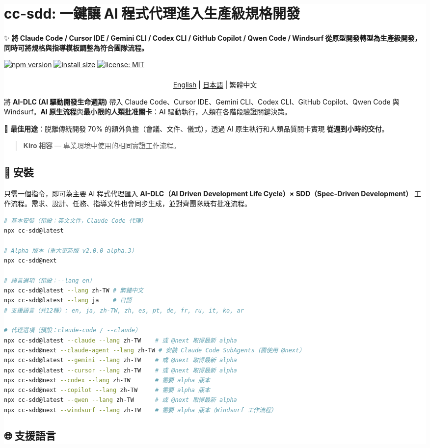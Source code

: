 # cc-sdd: 一鍵讓 AI 程式代理進入生產級規格開發

✨ **將 Claude Code / Cursor IDE / Gemini CLI / Codex CLI / GitHub Copilot / Qwen Code / Windsurf 從原型開發轉型為生產級開發，同時可將規格與指導模板調整為符合團隊流程。**


[![npm version](https://img.shields.io/npm/v/cc-sdd?logo=npm)](https://www.npmjs.com/package/cc-sdd?activeTab=readme)
[![install size](https://packagephobia.com/badge?p=cc-sdd)](https://packagephobia.com/result?p=cc-sdd)
[![license: MIT](https://img.shields.io/badge/license-MIT-green.svg)](LICENSE)

<div align="center" style="margin-bottom: 1rem; font-size: 1.2rem;"><sub>
<a href="https://github.com/gotalab/cc-sdd/blob/main/tools/cc-sdd/README.md">English</a> | <a href="https://github.com/gotalab/cc-sdd/blob/main/tools/cc-sdd/README_ja.md">日本語</a> | 繁體中文
</sub></div>

將 **AI-DLC (AI 驅動開發生命週期)** 帶入 Claude Code、Cursor IDE、Gemini CLI、Codex CLI、GitHub Copilot、Qwen Code 與 Windsurf。**AI 原生流程**與**最小限的人類批准關卡**：AI 驅動執行，人類在各階段驗證關鍵決策。

🎯 **最佳用途**：脱離傳統開發 70% 的額外負擔（會議、文件、儀式），透過 AI 原生執行和人類品質關卡實現 **從週到小時的交付**。

> **Kiro 相容** — 專業環境中使用的相同實證工作流程。

## 🚀 安裝

只需一個指令，即可為主要 AI 程式代理匯入 **AI-DLC（AI Driven Development Life Cycle）× SDD（Spec-Driven Development）** 工作流程。需求、設計、任務、指導文件也會同步生成，並對齊團隊既有批准流程。

```bash
# 基本安裝（預設：英文文件，Claude Code 代理）
npx cc-sdd@latest

# Alpha 版本（重大更新版 v2.0.0-alpha.3）
npx cc-sdd@next

# 語言選項（預設：--lang en）
npx cc-sdd@latest --lang zh-TW # 繁體中文
npx cc-sdd@latest --lang ja    # 日語
# 支援語言（共12種）: en, ja, zh-TW, zh, es, pt, de, fr, ru, it, ko, ar

# 代理選項（預設：claude-code / --claude）
npx cc-sdd@latest --claude --lang zh-TW    # 或 @next 取得最新 alpha
npx cc-sdd@next --claude-agent --lang zh-TW # 安裝 Claude Code SubAgents（需使用 @next）
npx cc-sdd@latest --gemini --lang zh-TW    # 或 @next 取得最新 alpha
npx cc-sdd@latest --cursor --lang zh-TW    # 或 @next 取得最新 alpha
npx cc-sdd@next --codex --lang zh-TW       # 需要 alpha 版本
npx cc-sdd@next --copilot --lang zh-TW     # 需要 alpha 版本
npx cc-sdd@latest --qwen --lang zh-TW      # 或 @next 取得最新 alpha
npx cc-sdd@next --windsurf --lang zh-TW    # 需要 alpha 版本（Windsurf 工作流程）
```

## 🌐 支援語言
